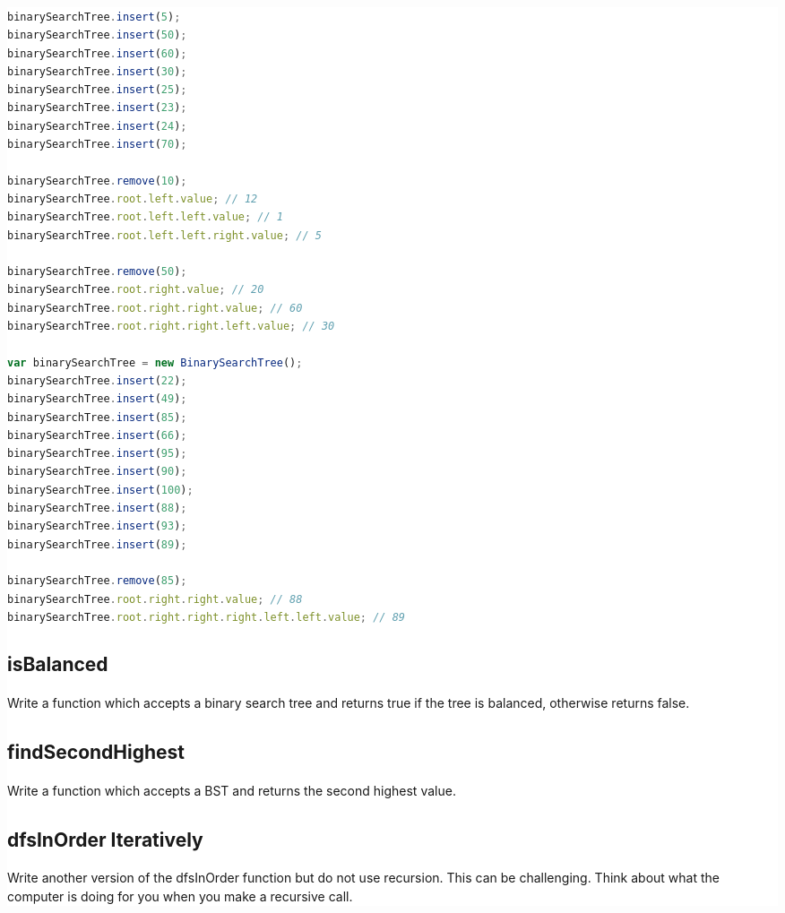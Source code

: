 ```jsx
binarySearchTree.insert(5);
binarySearchTree.insert(50);
binarySearchTree.insert(60);
binarySearchTree.insert(30);
binarySearchTree.insert(25);
binarySearchTree.insert(23);
binarySearchTree.insert(24);
binarySearchTree.insert(70);

binarySearchTree.remove(10);
binarySearchTree.root.left.value; // 12
binarySearchTree.root.left.left.value; // 1
binarySearchTree.root.left.left.right.value; // 5

binarySearchTree.remove(50);
binarySearchTree.root.right.value; // 20
binarySearchTree.root.right.right.value; // 60
binarySearchTree.root.right.right.left.value; // 30

var binarySearchTree = new BinarySearchTree();
binarySearchTree.insert(22);
binarySearchTree.insert(49);
binarySearchTree.insert(85);
binarySearchTree.insert(66);
binarySearchTree.insert(95);
binarySearchTree.insert(90);
binarySearchTree.insert(100);
binarySearchTree.insert(88);
binarySearchTree.insert(93);
binarySearchTree.insert(89);

binarySearchTree.remove(85);
binarySearchTree.root.right.right.value; // 88
binarySearchTree.root.right.right.right.left.left.value; // 89
```

## **isBalanced**

Write a function which accepts a binary search tree and returns true if the tree is balanced, otherwise returns false.

## **findSecondHighest**

Write a function which accepts a BST and returns the second highest value.

## **dfsInOrder Iteratively**

Write another version of the dfsInOrder function but do not use recursion. This can be challenging. Think about what the computer is doing for you when you make a recursive call.
